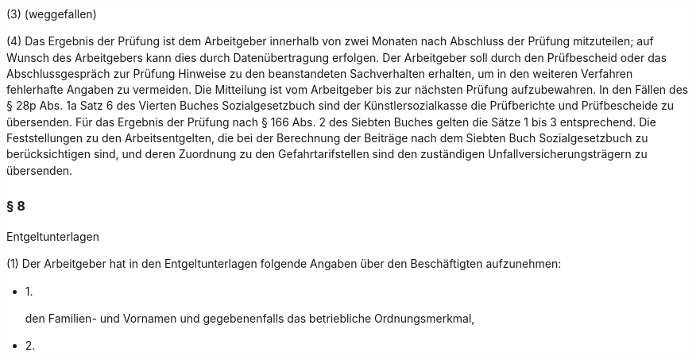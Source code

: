 </div>

<div class="jurAbsatz">

(3) (weggefallen)

</div>

<div class="jurAbsatz">

(4) Das Ergebnis der Prüfung ist dem Arbeitgeber innerhalb von zwei
Monaten nach Abschluss der Prüfung mitzuteilen; auf Wunsch des
Arbeitgebers kann dies durch Datenübertragung erfolgen. Der Arbeitgeber
soll durch den Prüfbescheid oder das Abschlussgespräch zur Prüfung
Hinweise zu den beanstandeten Sachverhalten erhalten, um in den weiteren
Verfahren fehlerhafte Angaben zu vermeiden. Die Mitteilung ist vom
Arbeitgeber bis zur nächsten Prüfung aufzubewahren. In den Fällen des §
28p Abs. 1a Satz 6 des Vierten Buches Sozialgesetzbuch sind der
Künstlersozialkasse die Prüfberichte und Prüfbescheide zu übersenden.
Für das Ergebnis der Prüfung nach § 166 Abs. 2 des Siebten Buches
gelten die Sätze 1 bis 3 entsprechend. Die Feststellungen zu den
Arbeitsentgelten, die bei der Berechnung der Beiträge nach dem Siebten
Buch Sozialgesetzbuch zu berücksichtigen sind, und deren Zuordnung zu
den Gefahrtarifstellen sind den zuständigen Unfallversicherungsträgern
zu übersenden.

</div>

</div>

</div>

</div>

<span id="BJNR113800006BJNE000921311.html"></span>

### § 8  
Entgeltunterlagen

<div>

<div class="jnhtml">

<div>

<div class="jurAbsatz">

(1) Der Arbeitgeber hat in den Entgeltunterlagen folgende Angaben über
den Beschäftigten aufzunehmen:

  - 1\.
    
    <div style="">
    
    den Familien- und Vornamen und gegebenenfalls das betriebliche
    Ordnungsmerkmal,
    
    </div>

  - 2\.
    